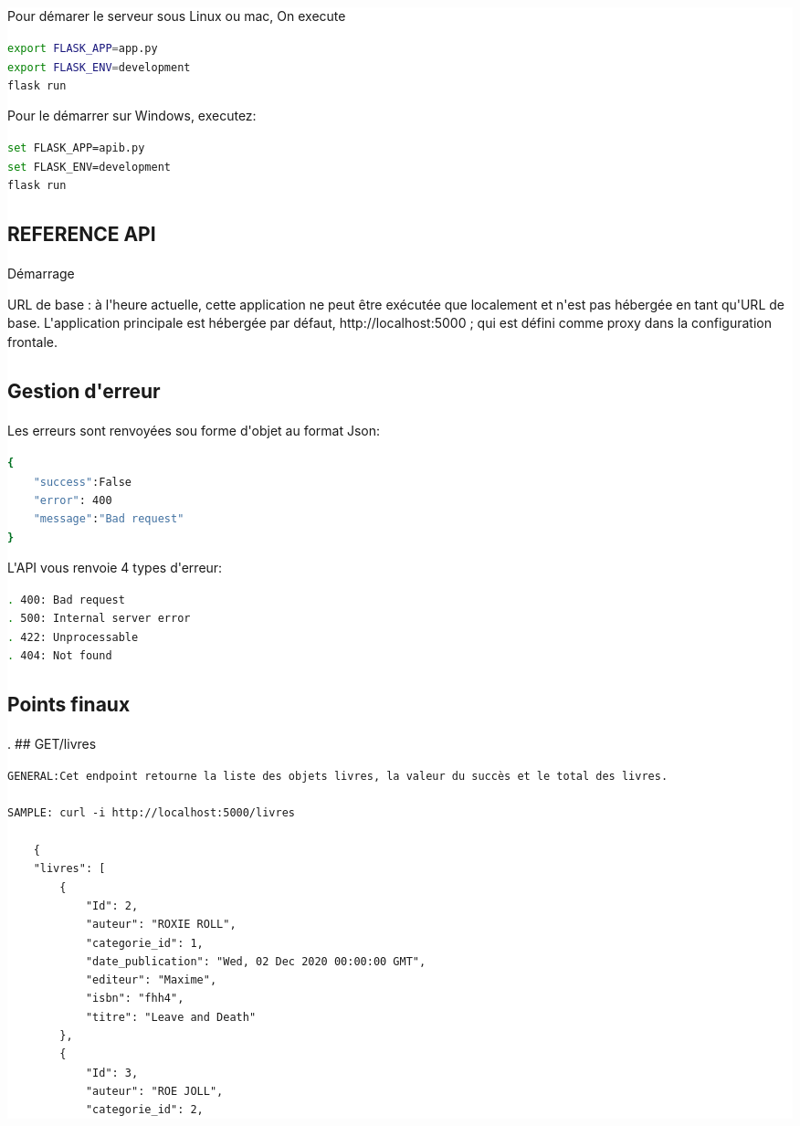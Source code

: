 Pour démarer le serveur sous Linux ou mac,
On execute

```bash
export FLASK_APP=app.py
export FLASK_ENV=development
flask run
```

Pour le démarrer sur Windows, executez:

```bash
set FLASK_APP=apib.py
set FLASK_ENV=development
flask run
```

##  REFERENCE API

Démarrage

URL de base : à l'heure actuelle, cette application ne peut être exécutée que localement et n'est pas hébergée en tant qu'URL de base. L'application principale est hébergée par défaut, http://localhost:5000 ; qui est défini comme proxy dans la configuration frontale.

## Gestion d'erreur

Les erreurs sont renvoyées sou forme d'objet au format Json:
```bash
{
    "success":False
    "error": 400
    "message":"Bad request"
}
```


L'API vous renvoie 4 types d'erreur:
```bash
. 400: Bad request 
. 500: Internal server error
. 422: Unprocessable
. 404: Not found 
```

## Points finaux
. ## GET/livres

    GENERAL:Cet endpoint retourne la liste des objets livres, la valeur du succès et le total des livres. 

    SAMPLE: curl -i http://localhost:5000/livres

        {
        "livres": [
            {
                "Id": 2,
                "auteur": "ROXIE ROLL",
                "categorie_id": 1,
                "date_publication": "Wed, 02 Dec 2020 00:00:00 GMT",
                "editeur": "Maxime",
                "isbn": "fhh4",
                "titre": "Leave and Death"
            },
            {
                "Id": 3,
                "auteur": "ROE JOLL",
                "categorie_id": 2,